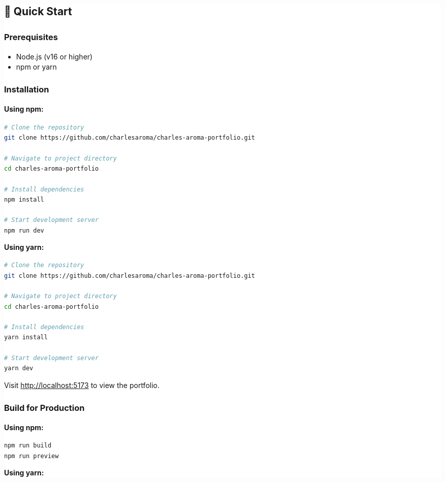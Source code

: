 
## 🚀 Quick Start

### Prerequisites

- Node.js (v16 or higher)
- npm or yarn

### Installation

**Using npm:**

```bash
# Clone the repository
git clone https://github.com/charlesaroma/charles-aroma-portfolio.git

# Navigate to project directory
cd charles-aroma-portfolio

# Install dependencies
npm install

# Start development server
npm run dev
```

**Using yarn:**

```bash
# Clone the repository
git clone https://github.com/charlesaroma/charles-aroma-portfolio.git

# Navigate to project directory
cd charles-aroma-portfolio

# Install dependencies
yarn install

# Start development server
yarn dev
```

Visit [http://localhost:5173](http://localhost:5173) to view the portfolio.

### Build for Production

**Using npm:**

```bash
npm run build
npm run preview
```

**Using yarn:**
